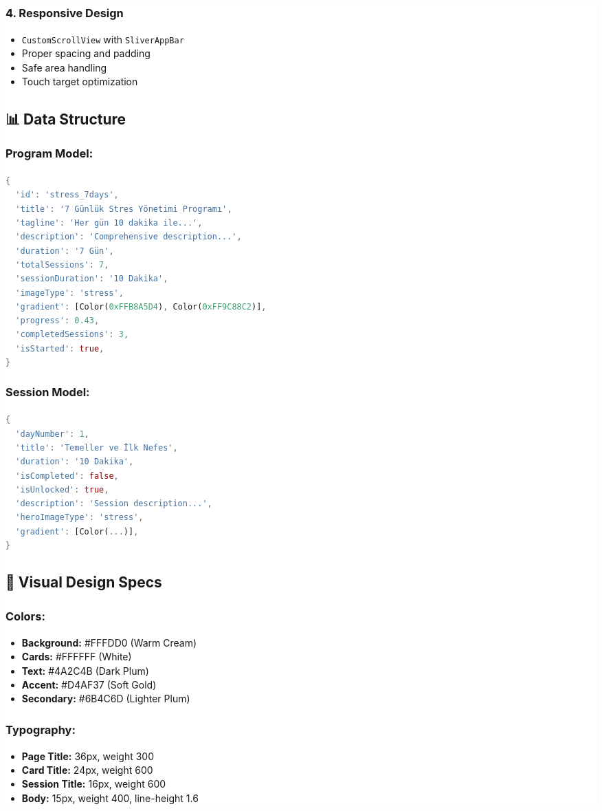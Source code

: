 ### 4. **Responsive Design**
- `CustomScrollView` with `SliverAppBar`
- Proper spacing and padding
- Safe area handling
- Touch target optimization

## 📊 Data Structure

### Program Model:
```dart
{
  'id': 'stress_7days',
  'title': '7 Günlük Stres Yönetimi Programı',
  'tagline': 'Her gün 10 dakika ile...',
  'description': 'Comprehensive description...',
  'duration': '7 Gün',
  'totalSessions': 7,
  'sessionDuration': '10 Dakika',
  'imageType': 'stress',
  'gradient': [Color(0xFFB8A5D4), Color(0xFF9C88C2)],
  'progress': 0.43,
  'completedSessions': 3,
  'isStarted': true,
}
```

### Session Model:
```dart
{
  'dayNumber': 1,
  'title': 'Temeller ve İlk Nefes',
  'duration': '10 Dakika',
  'isCompleted': false,
  'isUnlocked': true,
  'description': 'Session description...',
  'heroImageType': 'stress',
  'gradient': [Color(...)],
}
```

## 🎨 Visual Design Specs

### Colors:
- **Background:** #FFFDD0 (Warm Cream)
- **Cards:** #FFFFFF (White)
- **Text:** #4A2C4B (Dark Plum)
- **Accent:** #D4AF37 (Soft Gold)
- **Secondary:** #6B4C6D (Lighter Plum)

### Typography:
- **Page Title:** 36px, weight 300
- **Card Title:** 24px, weight 600
- **Session Title:** 16px, weight 600
- **Body:** 15px, weight 400, line-height 1.6

